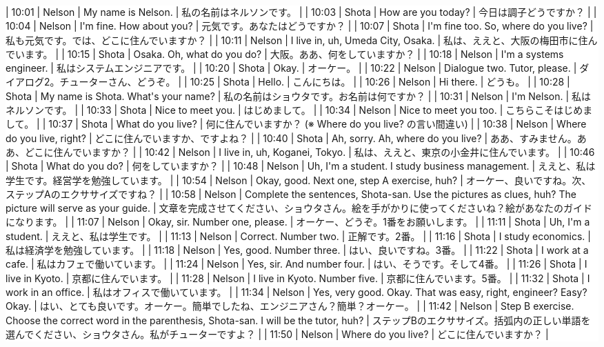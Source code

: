| 10:01   | Nelson  | My name is Nelson.                                                   | 私の名前はネルソンです。                                                         |
| 10:03   | Shota   | How are you today?                                                   | 今日は調子どうですか？                                                         |
| 10:04   | Nelson  | I'm fine. How about you?                                             | 元気です。あなたはどうですか？                                                       |
| 10:07   | Shota   | I'm fine too. So, where do you live?                                 | 私も元気です。では、どこに住んでいますか？                                             |
| 10:11   | Nelson  | I live in, uh, Umeda City, Osaka.                                    | 私は、ええと、大阪の梅田市に住んでいます。                                             |
| 10:15   | Shota   | Osaka. Oh, what do you do?                                           | 大阪。ああ、何をしていますか？                                                     |
| 10:18   | Nelson  | I'm a systems engineer.                                              | 私はシステムエンジニアです。                                                       |
| 10:20   | Shota   | Okay.                                                                | オーケー。                                                               |
| 10:22   | Nelson  | Dialogue two. Tutor, please.                                         | ダイアログ2。チューターさん、どうぞ。                                                 |
| 10:25   | Shota   | Hello.                                                               | こんにちは。                                                               |
| 10:26   | Nelson  | Hi there.                                                            | どうも。                                                                 |
| 10:28   | Shota   | My name is Shota. What's your name?                                  | 私の名前はショウタです。お名前は何ですか？                                             |
| 10:31   | Nelson  | I'm Nelson.                                                          | 私はネルソンです。                                                             |
| 10:33   | Shota   | Nice to meet you.                                                    | はじめまして。                                                               |
| 10:34   | Nelson  | Nice to meet you too.                                                | こちらこそはじめまして。                                                         |
| 10:37   | Shota   | What do you live?                                                    | 何に住んでいますか？ (※ Where do you live? の言い間違い)                              |
| 10:38   | Nelson  | Where do you live, right?                                            | どこに住んでいますか、ですよね？                                                     |
| 10:40   | Shota   | Ah, sorry. Ah, where do you live?                                    | ああ、すみません。ああ、どこに住んでいますか？                                           |
| 10:42   | Nelson  | I live in, uh, Koganei, Tokyo.                                       | 私は、ええと、東京の小金井に住んでいます。                                             |
| 10:46   | Shota   | What do you do?                                                      | 何をしていますか？                                                           |
| 10:48   | Nelson  | Uh, I'm a student. I study business management.                      | ええと、私は学生です。経営学を勉強しています。                                           |
| 10:54   | Nelson  | Okay, good. Next one, step A exercise, huh?                          | オーケー、良いですね。次、ステップAのエクササイズですね？                                   |
| 10:58   | Nelson  | Complete the sentences, Shota-san. Use the pictures as clues, huh? The picture will serve as your guide. | 文章を完成させてください、ショウタさん。絵を手がかりに使ってくださいね？絵があなたのガイドになります。   |
| 11:07   | Nelson  | Okay, sir. Number one, please.                                       | オーケー、どうぞ。1番をお願いします。                                                 |
| 11:11   | Shota   | Uh, I'm a student.                                                   | ええと、私は学生です。                                                           |
| 11:13   | Nelson  | Correct. Number two.                                                 | 正解です。2番。                                                             |
| 11:16   | Shota   | I study economics.                                                   | 私は経済学を勉強しています。                                                       |
| 11:18   | Nelson  | Yes, good. Number three.                                             | はい、良いですね。3番。                                                         |
| 11:22   | Shota   | I work at a cafe.                                                    | 私はカフェで働いています。                                                         |
| 11:24   | Nelson  | Yes, sir. And number four.                                           | はい、そうです。そして4番。                                                       |
| 11:26   | Shota   | I live in Kyoto.                                                     | 京都に住んでいます。                                                             |
| 11:28   | Nelson  | I live in Kyoto. Number five.                                        | 京都に住んでいます。5番。                                                       |
| 11:32   | Shota   | I work in an office.                                                 | 私はオフィスで働いています。                                                       |
| 11:34   | Nelson  | Yes, very good. Okay. That was easy, right, engineer? Easy? Okay.   | はい、とても良いです。オーケー。簡単でしたね、エンジニアさん？簡単？オーケー。                       |
| 11:42   | Nelson  | Step B exercise. Choose the correct word in the parenthesis, Shota-san. I will be the tutor, huh? | ステップBのエクササイズ。括弧内の正しい単語を選んでください、ショウタさん。私がチューターですよ？       |
| 11:50   | Nelson  | Where do you live?                                                   | どこに住んでいますか？                                                         |